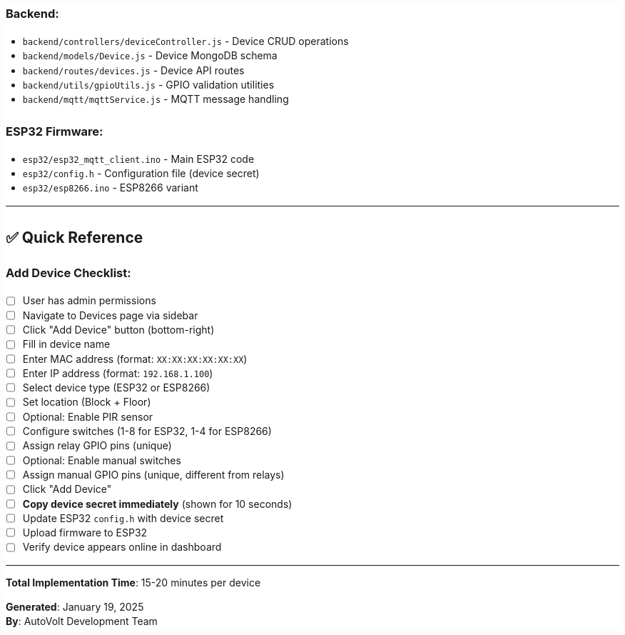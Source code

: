 ### **Backend**:
- `backend/controllers/deviceController.js` - Device CRUD operations
- `backend/models/Device.js` - Device MongoDB schema
- `backend/routes/devices.js` - Device API routes
- `backend/utils/gpioUtils.js` - GPIO validation utilities
- `backend/mqtt/mqttService.js` - MQTT message handling

### **ESP32 Firmware**:
- `esp32/esp32_mqtt_client.ino` - Main ESP32 code
- `esp32/config.h` - Configuration file (device secret)
- `esp32/esp8266.ino` - ESP8266 variant

---

## ✅ Quick Reference

### **Add Device Checklist**:
- [ ] User has admin permissions
- [ ] Navigate to Devices page via sidebar
- [ ] Click "Add Device" button (bottom-right)
- [ ] Fill in device name
- [ ] Enter MAC address (format: `XX:XX:XX:XX:XX:XX`)
- [ ] Enter IP address (format: `192.168.1.100`)
- [ ] Select device type (ESP32 or ESP8266)
- [ ] Set location (Block + Floor)
- [ ] Optional: Enable PIR sensor
- [ ] Configure switches (1-8 for ESP32, 1-4 for ESP8266)
- [ ] Assign relay GPIO pins (unique)
- [ ] Optional: Enable manual switches
- [ ] Assign manual GPIO pins (unique, different from relays)
- [ ] Click "Add Device"
- [ ] **Copy device secret immediately** (shown for 10 seconds)
- [ ] Update ESP32 `config.h` with device secret
- [ ] Upload firmware to ESP32
- [ ] Verify device appears online in dashboard

---

**Total Implementation Time**: 15-20 minutes per device

**Generated**: January 19, 2025  
**By**: AutoVolt Development Team
